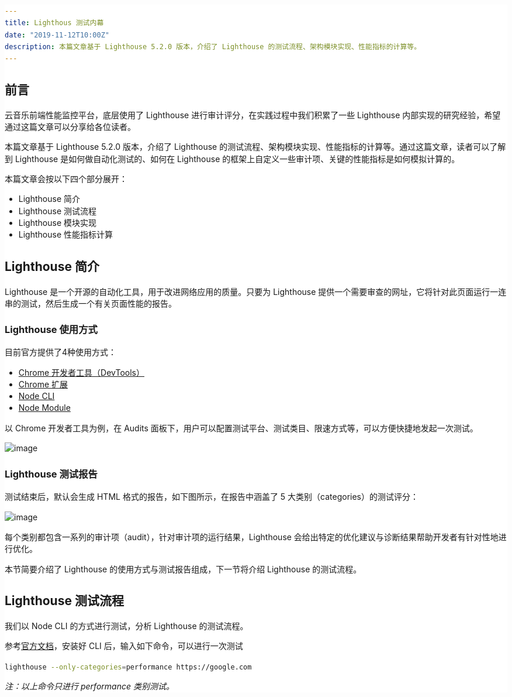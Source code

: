 ```yaml
---
title: Lighthous 测试内幕
date: "2019-11-12T10:00Z"
description: 本篇文章基于 Lighthouse 5.2.0 版本，介绍了 Lighthouse 的测试流程、架构模块实现、性能指标的计算等。
---
```


## 前言
云音乐前端性能监控平台，底层使用了 Lighthouse 进行审计评分，在实践过程中我们积累了一些 Lighthouse 内部实现的研究经验，希望通过这篇文章可以分享给各位读者。

本篇文章基于 Lighthouse 5.2.0 版本，介绍了 Lighthouse 的测试流程、架构模块实现、性能指标的计算等。通过这篇文章，读者可以了解到 Lighthouse 是如何做自动化测试的、如何在 Lighthouse 的框架上自定义一些审计项、关键的性能指标是如何模拟计算的。

本篇文章会按以下四个部分展开：
- Lighthouse 简介
- Lighthouse 测试流程
- Lighthouse 模块实现
- Lighthouse 性能指标计算

## Lighthouse 简介

Lighthouse 是一个开源的自动化工具，用于改进网络应用的质量。只要为 Lighthouse 提供一个需要审查的网址，它将针对此页面运行一连串的测试，然后生成一个有关页面性能的报告。

### Lighthouse 使用方式
目前官方提供了4种使用方式：
- [Chrome 开发者工具（DevTools）](https://github.com/GoogleChrome/lighthouse#using-lighthouse-in-chrome-devtools)
- [Chrome 扩展](https://github.com/GoogleChrome/lighthouse#using-the-chrome-extension)
- [Node CLI](https://github.com/GoogleChrome/lighthouse#using-the-node-cli)
- [Node Module](https://github.com/GoogleChrome/lighthouse#using-the-node-module)

以 Chrome 开发者工具为例，在 Audits 面板下，用户可以配置测试平台、测试类目、限速方式等，可以方便快捷地发起一次测试。

![image](https://p1.music.126.net/-zIauX-4uD9ZOETz8OGxaQ==/109951164295464779.png)


### Lighthouse 测试报告
测试结束后，默认会生成 HTML 格式的报告，如下图所示，在报告中涵盖了 5 大类别（categories）的测试评分：

![image](https://p1.music.126.net/aT_f3Y0FFCaR78J39Y3hfA==/109951164463170217.png?imageView=1&thumbnail=500x0)



每个类别都包含一系列的审计项（audit），针对审计项的运行结果，Lighthouse 会给出特定的优化建议与诊断结果帮助开发者有针对性地进行优化。


本节简要介绍了 Lighthouse 的使用方式与测试报告组成，下一节将介绍 Lighthouse 的测试流程。

## Lighthouse 测试流程
我们以 Node CLI 的方式进行测试，分析 Lighthouse 的测试流程。

参考[官方文档](https://github.com/GoogleChrome/lighthouse#using-the-node-cli)，安装好 CLI 后，输入如下命令，可以进行一次测试
```bash
lighthouse --only-categories=performance https://google.com
```
*注：以上命令只进行 performance 类别测试。*
